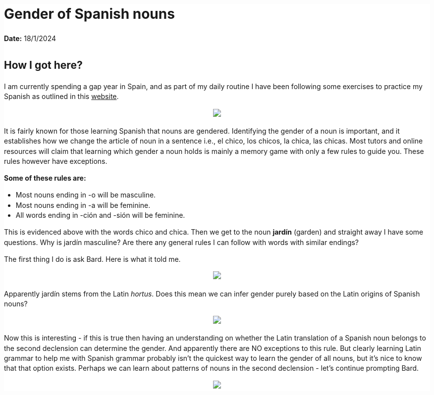# Gender of Spanish nouns

**Date:** 18/1/2024



## How I got here?

I am currently spending a gap year in Spain, and as part of my daily routine I have been following some exercises to practice my Spanish as outlined in this [website](https://studyspanish.com/).

<p align="center">
  <img src="/assets/blog-1/Untitled.png" width="500" />
</p>

It is fairly known for those learning Spanish that nouns are gendered. Identifying the gender of a noun is important, and it establishes how we change the article of noun in a sentence i.e., el chico, los chicos, la chica, las chicas. Most tutors and online resources will claim that learning which gender a noun holds is mainly a memory game with only a few rules to guide you. These rules however have exceptions.

**Some of these rules are:**

- Most nouns ending in -o will be masculine.
- Most nouns ending in -a will be feminine.
- All words ending in -ción and -sión will be feminine.

This is evidenced above with the words chico and chica. Then we get to the noun **jardín** (garden) and straight away I have some questions. Why is jardín masculine? Are there any general rules I can follow with words with similar endings?

The first thing I do is ask Bard. Here is what it told me.

<p align="center">
  <img src="/assets/blog-1/Untitled%201.png" width="1000" />
</p>

Apparently jardín stems from the Latin *hortus*. Does this mean we can infer gender purely based on the Latin origins of Spanish nouns?

<p align="center">
  <img src="/assets/blog-1/Untitled%202.png" width="1000" />
</p>

Now this is interesting - if this is true then having an understanding on whether the Latin translation of a Spanish noun belongs to the second declension can determine the gender. And apparently there are NO exceptions to this rule. But clearly learning Latin grammar to help me with Spanish grammar probably isn’t the quickest way to learn the gender of all nouns, but it’s nice to know that that option exists. Perhaps we can learn about patterns of nouns in the second declension - let’s continue prompting Bard.

<p align="center">
  <img src="/assets/blog-1/Untitled%203.png" width="1000" />
</p>

